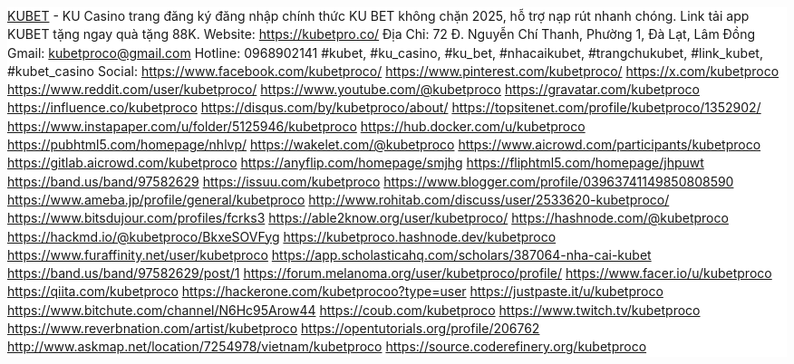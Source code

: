 
<a href="https://kubetpro.co/">KUBET</a> - KU Casino trang đăng ký đăng nhập chính thức KU BET không chặn 2025, hỗ trợ nạp rút nhanh chóng. Link tải app KUBET tặng ngay quà tặng 88K.
Website: <a href="https://kubetpro.co/">https://kubetpro.co/</a>
Địa Chỉ: 72 Đ. Nguyễn Chí Thanh, Phường 1, Đà Lạt, Lâm Đồng
Gmail: kubetproco@gmail.com
Hotline: 0968902141
#kubet, #ku_casino, #ku_bet, #nhacaikubet, #trangchukubet, #link_kubet, #kubet_casino
Social:
<a href="https://www.facebook.com/kubetproco/">https://www.facebook.com/kubetproco/</a>
<a href="https://www.pinterest.com/kubetproco/">https://www.pinterest.com/kubetproco/</a>
<a href="https://x.com/kubetproco">https://x.com/kubetproco</a>
<a href="https://www.reddit.com/user/kubetproco/">https://www.reddit.com/user/kubetproco/</a>
<a href="https://www.youtube.com/@kubetproco">https://www.youtube.com/@kubetproco</a>
<a href="https://gravatar.com/kubetproco">https://gravatar.com/kubetproco</a>
<a href="https://influence.co/kubetproco">https://influence.co/kubetproco</a>
<a href="https://disqus.com/by/kubetproco/about/">https://disqus.com/by/kubetproco/about/</a>
<a href="https://topsitenet.com/profile/kubetproco/1352902/">https://topsitenet.com/profile/kubetproco/1352902/</a>
<a href="https://www.instapaper.com/u/folder/5125946/kubetproco">https://www.instapaper.com/u/folder/5125946/kubetproco</a>
<a href="https://hub.docker.com/u/kubetproco">https://hub.docker.com/u/kubetproco</a>
<a href="https://pubhtml5.com/homepage/nhlvp/">https://pubhtml5.com/homepage/nhlvp/</a>
<a href="https://wakelet.com/@kubetproco">https://wakelet.com/@kubetproco</a>
<a href="https://www.aicrowd.com/participants/kubetproco">https://www.aicrowd.com/participants/kubetproco</a>
<a href="https://gitlab.aicrowd.com/kubetproco">https://gitlab.aicrowd.com/kubetproco</a>
<a href="https://anyflip.com/homepage/smjhg">https://anyflip.com/homepage/smjhg</a>
<a href="https://fliphtml5.com/homepage/jhpuwt">https://fliphtml5.com/homepage/jhpuwt</a>
<a href="https://band.us/band/97582629">https://band.us/band/97582629</a>
<a href="https://issuu.com/kubetproco">https://issuu.com/kubetproco</a>
<a href="https://www.blogger.com/profile/03963741149850808590">https://www.blogger.com/profile/03963741149850808590</a>
<a href="https://www.ameba.jp/profile/general/kubetproco">https://www.ameba.jp/profile/general/kubetproco</a>
<a href="http://www.rohitab.com/discuss/user/2533620-kubetproco/">http://www.rohitab.com/discuss/user/2533620-kubetproco/</a>
<a href="https://www.bitsdujour.com/profiles/fcrks3">https://www.bitsdujour.com/profiles/fcrks3</a>
<a href="https://able2know.org/user/kubetproco/">https://able2know.org/user/kubetproco/</a>
<a href="https://hashnode.com/@kubetproco">https://hashnode.com/@kubetproco</a>
<a href="https://hackmd.io/@kubetproco/BkxeSOVFyg">https://hackmd.io/@kubetproco/BkxeSOVFyg</a>
<a href="https://kubetproco.hashnode.dev/kubetproco">https://kubetproco.hashnode.dev/kubetproco</a>
<a href="https://www.furaffinity.net/user/kubetproco">https://www.furaffinity.net/user/kubetproco</a>
<a href="https://app.scholasticahq.com/scholars/387064-nha-cai-kubet">https://app.scholasticahq.com/scholars/387064-nha-cai-kubet</a>
<a href="https://band.us/band/97582629/post/1">https://band.us/band/97582629/post/1</a>
<a href="https://forum.melanoma.org/user/kubetproco/profile/">https://forum.melanoma.org/user/kubetproco/profile/</a>
<a href="https://www.facer.io/u/kubetproco">https://www.facer.io/u/kubetproco</a>
<a href="https://qiita.com/kubetproco">https://qiita.com/kubetproco</a>
<a href="https://hackerone.com/kubetprocoo?type=user">https://hackerone.com/kubetprocoo?type=user</a>
<a href="https://justpaste.it/u/kubetproco">https://justpaste.it/u/kubetproco</a>
<a href="https://www.bitchute.com/channel/N6Hc95Arow44">https://www.bitchute.com/channel/N6Hc95Arow44</a>
<a href="https://coub.com/kubetproco">https://coub.com/kubetproco</a>
<a href="https://www.twitch.tv/kubetproco">https://www.twitch.tv/kubetproco</a>
<a href="https://www.reverbnation.com/artist/kubetproco">https://www.reverbnation.com/artist/kubetproco</a>
<a href="https://opentutorials.org/profile/206762">https://opentutorials.org/profile/206762</a>
<a href="http://www.askmap.net/location/7254978/vietnam/kubetproco">http://www.askmap.net/location/7254978/vietnam/kubetproco</a>
<a href="https://source.coderefinery.org/kubetproco">https://source.coderefinery.org/kubetproco</a>